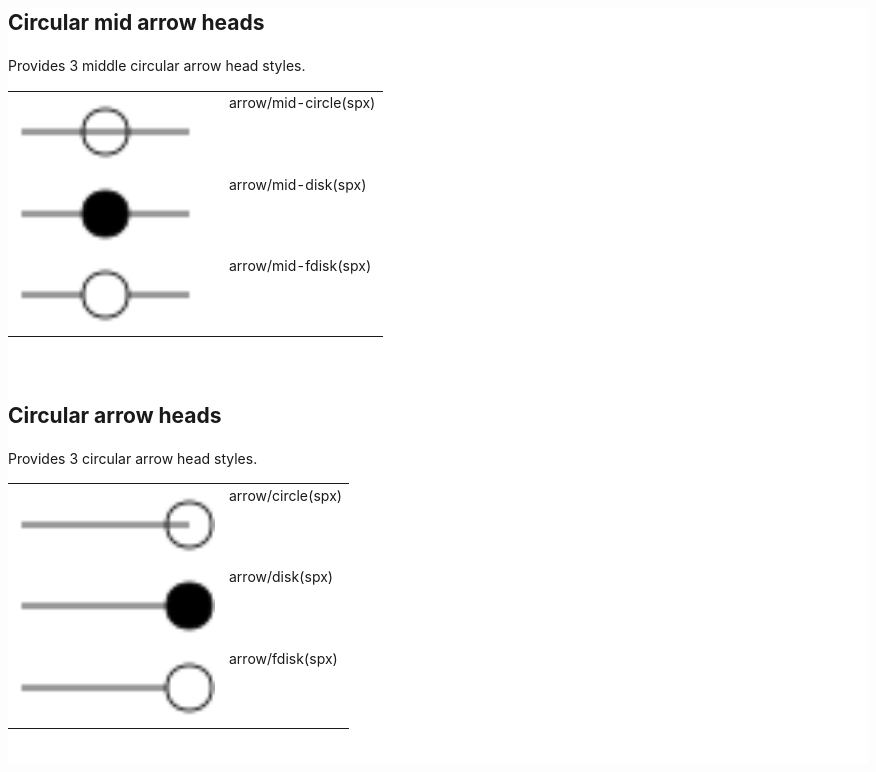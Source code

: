 ## Circular mid arrow heads

Provides 3 middle circular arrow head styles.

<table>
<tr>
<td valign="middle"><img src="https://github.com/loizuf/ipe_collection/blob/assets/arrows/arrowmid-circle(spx).svg" width="200"></td>
<td valign="middle">arrow/mid-circle(spx)</td>
</tr>
<tr>
<td valign="middle"><img src="https://github.com/loizuf/ipe_collection/blob/assets/arrows/arrowmid-disk(spx).svg" width="200"></td>
<td valign="middle">arrow/mid-disk(spx)</td>
</tr>
<tr>
<td valign="middle"><img src="https://github.com/loizuf/ipe_collection/blob/assets/arrows/arrowmid-fdisk(spx).svg" width="200"></td>
<td valign="middle">arrow/mid-fdisk(spx)</td>
</tr>
</table>
<br />

## Circular arrow heads

Provides 3 circular arrow head styles.

<table>
<tr>
<td valign="middle"><img src="https://github.com/loizuf/ipe_collection/blob/assets/arrows/arrowcircle(spx).svg" width="200"></td>
<td valign="middle">arrow/circle(spx)</td>
</tr>
<tr>
<td valign="middle"><img src="https://github.com/loizuf/ipe_collection/blob/assets/arrows/arrowdisk(spx).svg" width="200"></td>
<td valign="middle">arrow/disk(spx)</td>
</tr>
<tr>
<td valign="middle"><img src="https://github.com/loizuf/ipe_collection/blob/assets/arrows/arrowfdisk(spx).svg" width="200"></td>
<td valign="middle">arrow/fdisk(spx)</td>
</tr>
</table>
<br />
